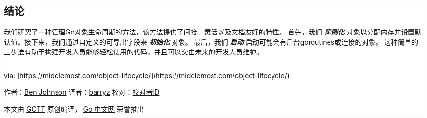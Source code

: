 ## 结论

我们研究了一种管理Go对象生命周期的方法，该方法提供了间接、灵活以及文档友好的特性。
首先，我们 ***实例化*** 对象以分配内存并设置默认值。接下来，我们通过自定义的可导出字段来 ***初始化*** 对象。
最后，我们 ***启动***  启动可能会有后台goroutines或连接的对象。
这种简单的三步法有助于构建开发人员能够轻松使用的代码，并且可以交由未来的开发人员维护。

----------------

via: [https://middlemost.com/object-lifecycle/](https://middlemost.com/object-lifecycle/)

作者：[Ben Johnson](https://twitter.com/benbjohnson)
译者：[barryz](https://github.com/barryz)
校对：[校对者ID](https://github.comjjjj/校对者ID)

本文由 [GCTT](https://github.com/studygolang/GCTT) 原创编译，
[Go 中文网](https://studygolang.com/) 荣誉推出
